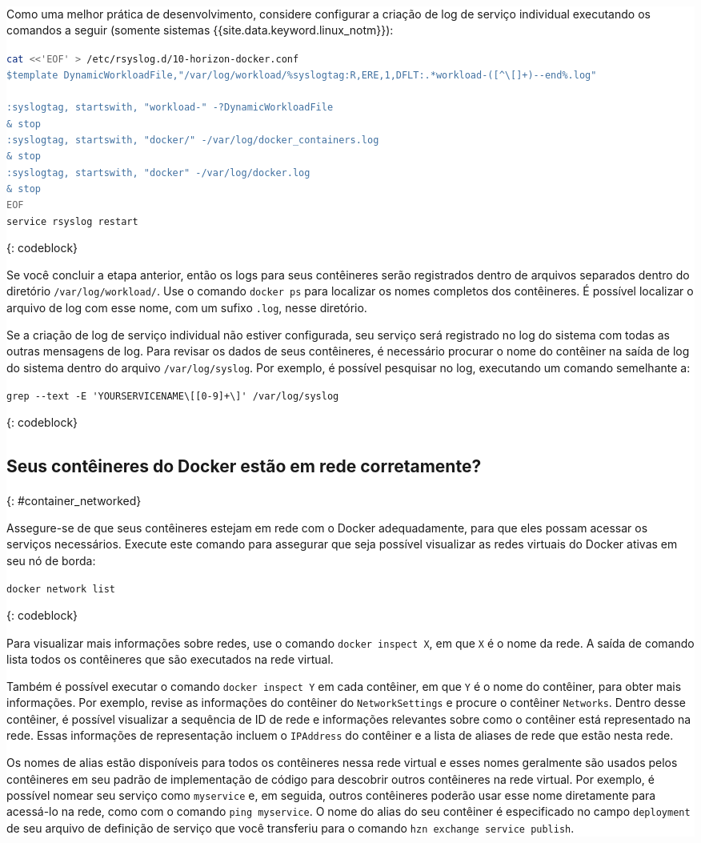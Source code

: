 Como uma melhor prática de desenvolvimento, considere configurar a criação de log de serviço individual executando os comandos a seguir (somente sistemas {{site.data.keyword.linux_notm}}):
```bash
cat <<'EOF' > /etc/rsyslog.d/10-horizon-docker.conf
$template DynamicWorkloadFile,"/var/log/workload/%syslogtag:R,ERE,1,DFLT:.*workload-([^\[]+)--end%.log"

:syslogtag, startswith, "workload-" -?DynamicWorkloadFile
& stop
:syslogtag, startswith, "docker/" -/var/log/docker_containers.log
& stop
:syslogtag, startswith, "docker" -/var/log/docker.log
& stop
EOF
service rsyslog restart
```
{: codeblock}

Se você concluir a etapa anterior, então os logs para seus contêineres serão registrados dentro de arquivos separados dentro do diretório `/var/log/workload/`. Use o comando `docker ps` para localizar os nomes completos dos contêineres. É possível localizar o arquivo de log com esse nome, com um sufixo `.log`, nesse diretório.

Se a criação de log de serviço individual não estiver configurada, seu serviço será registrado no log do sistema com todas as outras mensagens de log. Para revisar os dados de seus contêineres, é necessário procurar o nome do contêiner na saída de log do sistema dentro do arquivo `/var/log/syslog`. Por exemplo, é possível pesquisar no log, executando um comando semelhante a:
```
grep --text -E 'YOURSERVICENAME\[[0-9]+\]' /var/log/syslog
```
{: codeblock}

## Seus contêineres do Docker estão em rede corretamente?
{: #container_networked}

Assegure-se de que seus contêineres estejam em rede com o Docker adequadamente, para que eles possam acessar os serviços necessários. Execute este comando para assegurar que seja possível visualizar as redes virtuais do Docker ativas em seu nó de borda:
```
docker network list
```
{: codeblock}

Para visualizar mais informações sobre redes, use o comando `docker inspect X`, em que `X` é o nome da rede. A saída de comando lista todos os contêineres que são executados na rede virtual.

Também é possível executar o comando `docker inspect Y` em cada contêiner, em que `Y` é o nome do contêiner, para obter mais informações. Por exemplo, revise as informações do contêiner do `NetworkSettings` e procure o contêiner `Networks`. Dentro desse contêiner, é possível visualizar a sequência de ID de rede e informações relevantes sobre como o contêiner está representado na rede. Essas informações de representação incluem o `IPAddress` do contêiner e a lista de aliases de rede que estão nesta rede. 

Os nomes de alias estão disponíveis para todos os contêineres nessa rede virtual e esses nomes geralmente são usados pelos contêineres em seu padrão de implementação de código para descobrir outros contêineres na rede virtual. Por exemplo, é possível nomear seu serviço como `myservice` e, em seguida, outros contêineres poderão usar esse nome diretamente para acessá-lo na rede, como com o comando `ping myservice`. O nome do alias do seu contêiner é especificado no campo `deployment` de seu arquivo de definição de serviço que você transferiu para o comando `hzn exchange service publish`.
